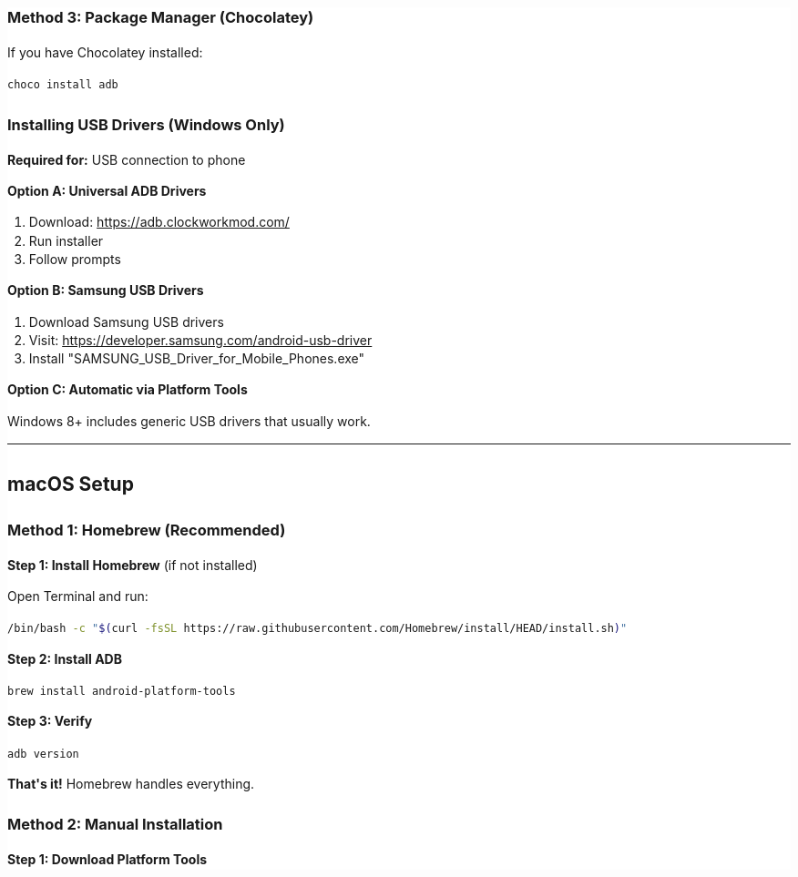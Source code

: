 ### Method 3: Package Manager (Chocolatey)

If you have Chocolatey installed:

```cmd
choco install adb
```

### Installing USB Drivers (Windows Only)

**Required for:** USB connection to phone

**Option A: Universal ADB Drivers**

1. Download: https://adb.clockworkmod.com/
2. Run installer
3. Follow prompts

**Option B: Samsung USB Drivers**

1. Download Samsung USB drivers
2. Visit: https://developer.samsung.com/android-usb-driver
3. Install "SAMSUNG_USB_Driver_for_Mobile_Phones.exe"

**Option C: Automatic via Platform Tools**

Windows 8+ includes generic USB drivers that usually work.

---

## macOS Setup

### Method 1: Homebrew (Recommended)

**Step 1: Install Homebrew** (if not installed)

Open Terminal and run:
```bash
/bin/bash -c "$(curl -fsSL https://raw.githubusercontent.com/Homebrew/install/HEAD/install.sh)"
```

**Step 2: Install ADB**

```bash
brew install android-platform-tools
```

**Step 3: Verify**

```bash
adb version
```

**That's it!** Homebrew handles everything.

### Method 2: Manual Installation

**Step 1: Download Platform Tools**

